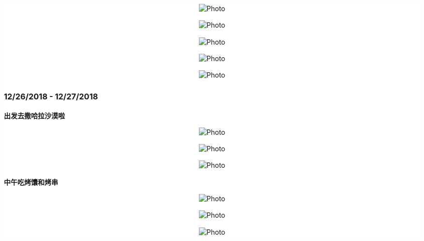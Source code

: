 <p align="center">
  <img src="https://selenitewhisper.github.io/assets/img/posts/morocco/12252018/waerzhazhate2.jpg?raw=true" alt="Photo" style="width: 1000px;"/> 
</p>

<p align="center">
  <img src="https://selenitewhisper.github.io/assets/img/posts/morocco/12252018/waerzhazhate3.jpg?raw=true" alt="Photo" style="width: 1000px;"/> 
</p>

<p align="center">
  <img src="https://selenitewhisper.github.io/assets/img/posts/morocco/12252018/waerzhazhate4.jpg?raw=true" alt="Photo" style="width: 1000px;"/> 
</p>

<p align="center">
  <img src="https://selenitewhisper.github.io/assets/img/posts/morocco/12252018/waerzhazhate5.jpg?raw=true" alt="Photo" style="width: 1000px;"/> 
</p>

<p align="center">
  <img src="https://selenitewhisper.github.io/assets/img/posts/morocco/12252018/waerzhazhate6.jpg?raw=true" alt="Photo" style="width: 1000px;"/> 
</p>

### 12/26/2018 - 12/27/2018

**出发去撒哈拉沙漠啦** 

<p align="center">
  <img src="https://selenitewhisper.github.io/assets/img/posts/morocco/122612272018/1226_road1.jpg?raw=true" alt="Photo" style="width: 1000px;"/> 
</p>

<p align="center">
  <img src="https://selenitewhisper.github.io/assets/img/posts/morocco/122612272018/1226_road2.jpg?raw=true" alt="Photo" style="width: 1000px;"/> 
</p>

<p align="center">
  <img src="https://selenitewhisper.github.io/assets/img/posts/morocco/122612272018/1226_road3.jpg?raw=true" alt="Photo" style="width: 1000px;"/> 
</p>

**中午吃烤馕和烤串** 

<p align="center">
  <img src="https://selenitewhisper.github.io/assets/img/posts/morocco/122612272018/1226_lunch1.jpg?raw=true" alt="Photo" style="width: 1000px;"/> 
</p>

<p align="center">
  <img src="https://selenitewhisper.github.io/assets/img/posts/morocco/122612272018/1226_lunch2.jpg?raw=true" alt="Photo" style="width: 1000px;"/> 
</p>

<p align="center">
  <img src="https://selenitewhisper.github.io/assets/img/posts/morocco/122612272018/1226_lunch3.jpg?raw=true" alt="Photo" style="width: 1000px;"/> 
</p>

